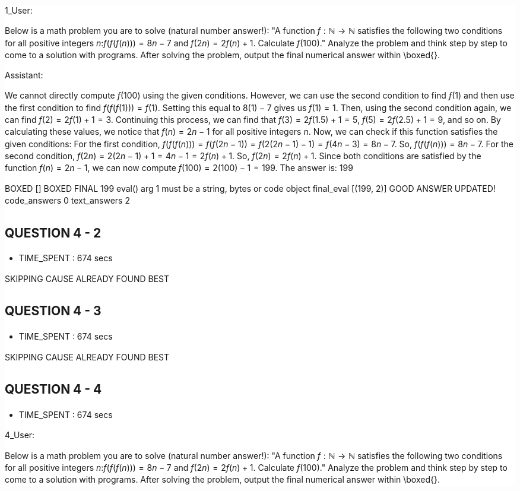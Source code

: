 1_User:

Below is a math problem you are to solve (natural number answer!):
"A function $f: \mathbb N \to \mathbb N$ satisfies the following two conditions for all positive integers $n$:$f(f(f(n)))=8n-7$ and $f(2n)=2f(n)+1$. Calculate $f(100)$."
Analyze the problem and think step by step to come to a solution with programs. After solving the problem, output the final numerical answer within \boxed{}.

Assistant:

 We cannot directly compute $f(100)$ using the given conditions. However, we can use the second condition to find $f(1)$ and then use the first condition to find $f(f(f(1)))=f(1)$. Setting this equal to $8(1)-7$ gives us $f(1)=1$.
Then, using the second condition again, we can find $f(2)=2f(1)+1=3$.
Continuing this process, we can find that $f(3)=2f(1.5)+1=5$, $f(5)=2f(2.5)+1=9$, and so on. By calculating these values, we notice that $f(n)=2n-1$ for all positive integers $n$.
Now, we can check if this function satisfies the given conditions:
For the first condition, $f(f(f(n)))=f(f(2n-1))=f(2(2n-1)-1)=f(4n-3)=8n-7$. So, $f(f(f(n)))=8n-7$.
For the second condition, $f(2n)=2(2n-1)+1=4n-1=2f(n)+1$. So, $f(2n)=2f(n)+1$.
Since both conditions are satisfied by the function $f(n)=2n-1$, we can now compute $f(100)=2(100)-1=199$.
The answer is: $199$

BOXED []
BOXED FINAL 199
eval() arg 1 must be a string, bytes or code object final_eval
[(199, 2)]
GOOD ANSWER UPDATED!
code_answers 0 text_answers 2



## QUESTION 4 - 2 
- TIME_SPENT : 674 secs

SKIPPING CAUSE ALREADY FOUND BEST



## QUESTION 4 - 3 
- TIME_SPENT : 674 secs

SKIPPING CAUSE ALREADY FOUND BEST



## QUESTION 4 - 4 
- TIME_SPENT : 674 secs

4_User:

Below is a math problem you are to solve (natural number answer!):
"A function $f: \mathbb N \to \mathbb N$ satisfies the following two conditions for all positive integers $n$:$f(f(f(n)))=8n-7$ and $f(2n)=2f(n)+1$. Calculate $f(100)$."
Analyze the problem and think step by step to come to a solution with programs. After solving the problem, output the final numerical answer within \boxed{}.
